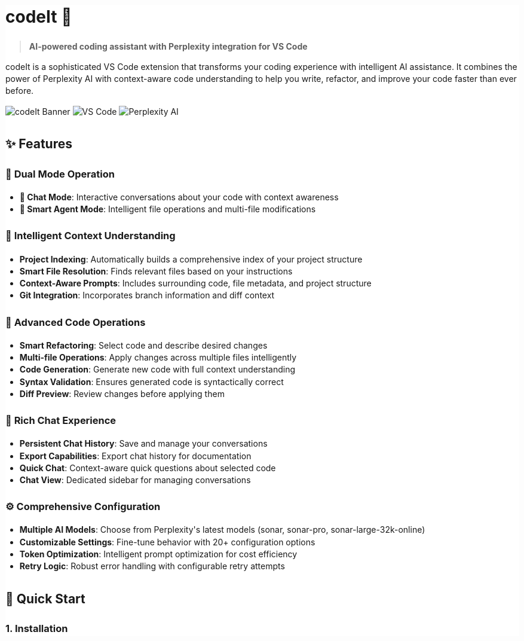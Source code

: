 # codeIt 🤖

> **AI-powered coding assistant with Perplexity integration for VS Code**

codeIt is a sophisticated VS Code extension that transforms your coding experience with intelligent AI assistance. It combines the power of Perplexity AI with context-aware code understanding to help you write, refactor, and improve your code faster than ever before.

![codeIt Banner](https://img.shields.io/badge/codeIt-AI%20Powered%20Coding%20Assistant-blue?style=for-the-badge&logo=visual-studio-code)
![VS Code](https://img.shields.io/badge/VS%20Code-Extension-green?style=for-the-badge&logo=visual-studio-code)
![Perplexity AI](https://img.shields.io/badge/Perplexity-AI%20Powered-orange?style=for-the-badge)

## ✨ Features

### 🎯 **Dual Mode Operation**
- **💬 Chat Mode**: Interactive conversations about your code with context awareness
- **🤖 Smart Agent Mode**: Intelligent file operations and multi-file modifications

### 🧠 **Intelligent Context Understanding**
- **Project Indexing**: Automatically builds a comprehensive index of your project structure
- **Smart File Resolution**: Finds relevant files based on your instructions
- **Context-Aware Prompts**: Includes surrounding code, file metadata, and project structure
- **Git Integration**: Incorporates branch information and diff context

### 🔧 **Advanced Code Operations**
- **Smart Refactoring**: Select code and describe desired changes
- **Multi-file Operations**: Apply changes across multiple files intelligently
- **Code Generation**: Generate new code with full context understanding
- **Syntax Validation**: Ensures generated code is syntactically correct
- **Diff Preview**: Review changes before applying them

### 💬 **Rich Chat Experience**
- **Persistent Chat History**: Save and manage your conversations
- **Export Capabilities**: Export chat history for documentation
- **Quick Chat**: Context-aware quick questions about selected code
- **Chat View**: Dedicated sidebar for managing conversations

### ⚙️ **Comprehensive Configuration**
- **Multiple AI Models**: Choose from Perplexity's latest models (sonar, sonar-pro, sonar-large-32k-online)
- **Customizable Settings**: Fine-tune behavior with 20+ configuration options
- **Token Optimization**: Intelligent prompt optimization for cost efficiency
- **Retry Logic**: Robust error handling with configurable retry attempts

## 🚀 Quick Start

### 1. Installation
